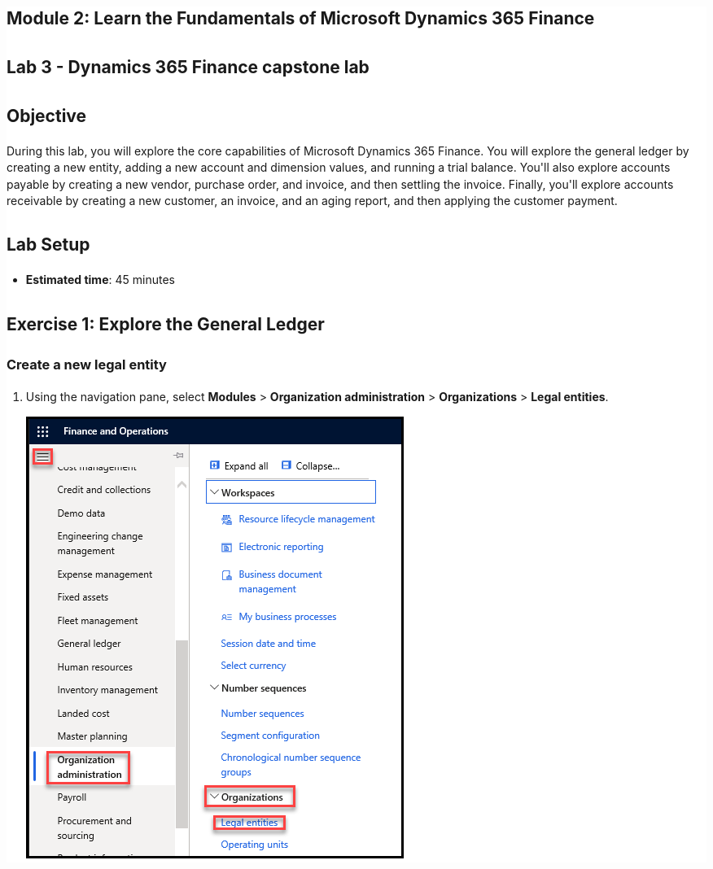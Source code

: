 ## Module 2: Learn the Fundamentals of Microsoft Dynamics 365 Finance

## Lab 3 - Dynamics 365 Finance capstone lab

## Objective

During this lab, you will explore the core capabilities of Microsoft Dynamics 365 Finance. You will explore the general ledger by creating a new entity, adding a new account and dimension values, and running a trial balance. You'll also explore accounts payable by creating a new vendor, purchase order, and invoice, and then settling the invoice. Finally, you'll explore accounts receivable by creating a new customer, an invoice, and an aging report, and then applying the customer payment.

## Lab Setup

   - **Estimated time**: 45 minutes

## Exercise 1: Explore the General Ledger

### Create a new legal entity

1. Using the navigation pane, select **Modules** > **Organization administration** > **Organizations** > **Legal entities**.

    ![](./media/fc1.png)
